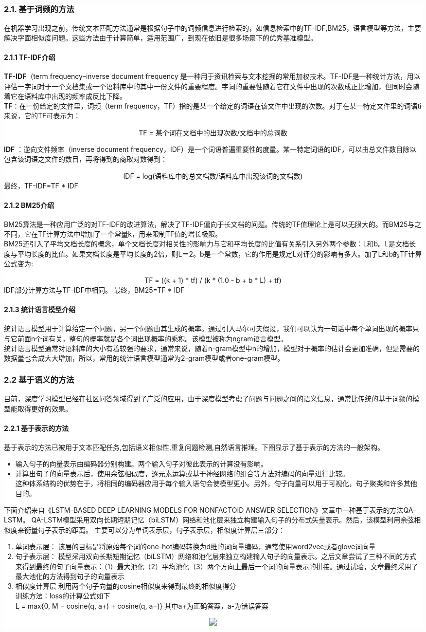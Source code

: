 ### 2.1. 基于词频的方法
在机器学习出现之前，传统文本匹配方法通常是根据句子中的词频信息进行检索的，如信息检索中的TF-IDF,BM25，语言模型等方法，主要解决字面相似度问题。这些方法由于计算简单，适用范围广，到现在依旧是很多场景下的优秀基准模型。
#### 2.1.1 TF-IDF介绍
**TF-IDF**（term frequency–inverse document frequency 是一种用于资讯检索与文本挖掘的常用加权技术。TF-IDF是一种统计方法，用以评估一字词对于一个文档集或一个语料库中的其中一份文件的重要程度。字词的重要性随着它在文件中出现的次数成正比增加，但同时会随着它在语料库中出现的频率成反比下降。  
**TF**：在一份给定的文件里，词频（term frequency，TF）指的是某一个给定的词语在该文件中出现的次数。对于在某一特定文件里的词语ti来说，它的TF可表示为：
<div align="center">TF = 某个词在文档中的出现次数/文档中的总词数</div>  

**IDF** ：逆向文件频率（inverse document frequency，IDF）是一个词语普遍重要性的度量。某一特定词语的IDF，可以由总文件数目除以包含该词语之文件的数目，再将得到的商取对数得到：  
<div align="center">IDF = log(语料库中的总文档数/语料库中出现该词的文档数)</div>  
最终，TF-IDF=TF * IDF  

#### 2.1.2 BM25介绍
BM25算法是一种应用广泛的对TF-IDF的改进算法，解决了TF-IDF偏向于长文档的问题。传统的TF值理论上是可以无限大的。而BM25与之不同，它在TF计算方法中增加了一个常量k，用来限制TF值的增长极限。  
BM25还引入了平均文档长度的概念，单个文档长度对相关性的影响力与它和平均长度的比值有关系引入另外两个参数：L和b。L是文档长度与平均长度的比值。如果文档长度是平均长度的2倍，则L＝2。b是一个常数，它的作用是规定L对评分的影响有多大。加了L和b的TF计算公式变为:  
<div align="center">TF = ((k + 1) * tf) / (k * (1.0 - b + b * L) + tf)</div>  
IDF部分计算方法与TF-IDF中相同。  
最终，BM25=TF * IDF  

#### 2.1.3 统计语言模型介绍
统计语言模型用于计算给定一个问题，另一个问题由其生成的概率。通过引入马尔可夫假设，我们可以认为一句话中每个单词出现的概率只与它前面n个词有关，整句的概率就是各个词出现概率的乘积。该模型被称为ngram语言模型。  
统计语言模型通常对语料库的大小有着较强的要求，通常来说，随着n-gram模型中n的增加，模型对于概率的估计会更加准确，但是需要的数据量也会成大大增加，所以，常用的统计语言模型通常为2-gram模型或者one-gram模型。

### 2.2 基于语义的方法
目前，深度学习模型已经在社区问答领域得到了广泛的应用，由于深度模型考虑了问题与问题之间的语义信息，通常比传统的基于词频的模型能取得更好的效果。
#### 2.2.1 基于表示的方法
基于表示的方法已被用于文本匹配任务,包括语义相似性,重复问题检测,自然语言推理。下图显示了基于表示的方法的一般架构。
- 输入句子的向量表示由编码器分别构建。两个输入句子对彼此表示的计算没有影响。  
- 计算出句子的向量表示后，使用余弦相似度，逐元素运算或基于神经网络的组合等方法对编码的向量进行比较。  
这种体系结构的优势在于，将相同的编码器应用于每个输入语句会使模型更小。另外，句子向量可以用于可视化，句子聚类和许多其他目的。  

下面介绍来自《LSTM-BASED DEEP LEARNING MODELS FOR NONFACTOID ANSWER SELECTION》文章中一种基于表示的方法QA-LSTM。
QA-LSTM模型采用双向长期短期记忆（biLSTM）网络和池化层来独立构建输入句子的分布式矢量表示。然后，该模型利用余弦相似度来衡量句子表示的距离。 主要可以分为单词表示层，句子表示层，相似度计算层三部分：  
1. 单词表示层：
该层的目标是将原始每个词的one-hot编码转换为d维的词向量编码，通常使用word2vec或者glove词向量  
2. 句子表示层：
模型采用双向长期短期记忆（biLSTM）网络和池化层来独立构建输入句子的向量表示。之后文章尝试了三种不同的方式来得到最终的句子向量表示：（1）最大池化（2）平均池化（3）两个方向上最后一个词的向量表示的拼接。通过试验，文章最终采用了最大池化的方法得到句子的向量表示  
3. 相似度计算层
利用两个句子向量的cosine相似度来得到最终的相似度得分  
训练方法：loss的计算公式如下  
L = max{0, M − cosine(q, a+) + cosine(q, a−)}
其中a+为正确答案，a-为错误答案
<div align="center"><img src="https://github.com/BDBC-KG-NLP/QA-Survey/blob/master/image/基于表示的方法.png" ></div>  

